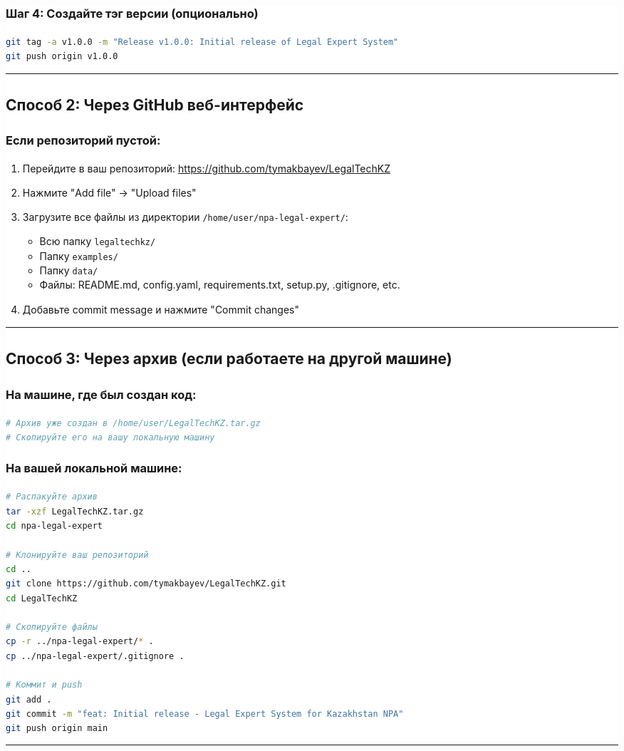 ### Шаг 4: Создайте тэг версии (опционально)

```bash
git tag -a v1.0.0 -m "Release v1.0.0: Initial release of Legal Expert System"
git push origin v1.0.0
```

---

## Способ 2: Через GitHub веб-интерфейс

### Если репозиторий пустой:

1. Перейдите в ваш репозиторий: https://github.com/tymakbayev/LegalTechKZ

2. Нажмите "Add file" → "Upload files"

3. Загрузите все файлы из директории `/home/user/npa-legal-expert/`:
   - Всю папку `legaltechkz/`
   - Папку `examples/`
   - Папку `data/`
   - Файлы: README.md, config.yaml, requirements.txt, setup.py, .gitignore, etc.

4. Добавьте commit message и нажмите "Commit changes"

---

## Способ 3: Через архив (если работаете на другой машине)

### На машине, где был создан код:

```bash
# Архив уже создан в /home/user/LegalTechKZ.tar.gz
# Скопируйте его на вашу локальную машину
```

### На вашей локальной машине:

```bash
# Распакуйте архив
tar -xzf LegalTechKZ.tar.gz
cd npa-legal-expert

# Клонируйте ваш репозиторий
cd ..
git clone https://github.com/tymakbayev/LegalTechKZ.git
cd LegalTechKZ

# Скопируйте файлы
cp -r ../npa-legal-expert/* .
cp ../npa-legal-expert/.gitignore .

# Коммит и push
git add .
git commit -m "feat: Initial release - Legal Expert System for Kazakhstan NPA"
git push origin main
```

---